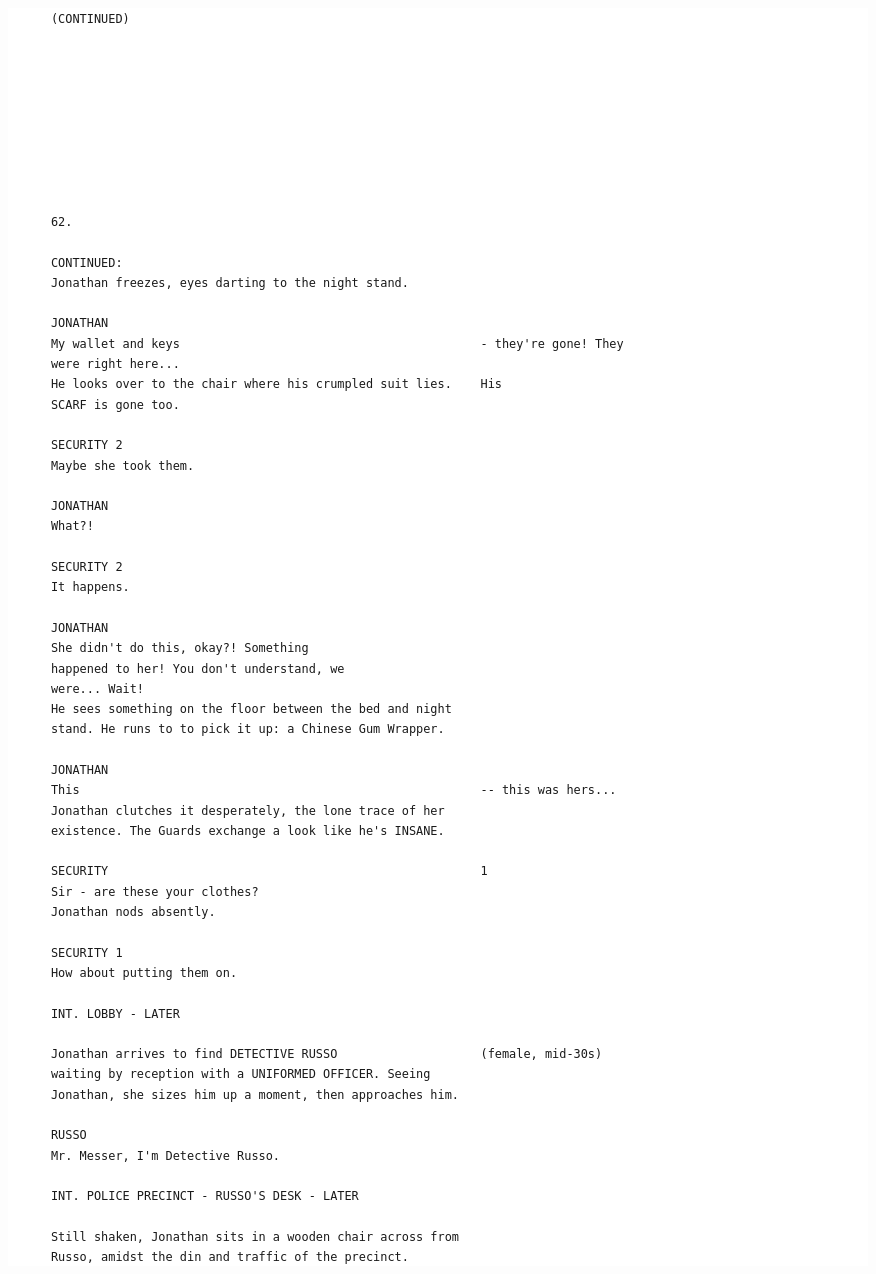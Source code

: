           (CONTINUED)

          

          

          

          

          62.

          CONTINUED:
          Jonathan freezes, eyes darting to the night stand.

          JONATHAN
          My wallet and keys                                          - they're gone! They
          were right here...
          He looks over to the chair where his crumpled suit lies.    His
          SCARF is gone too.

          SECURITY 2
          Maybe she took them.

          JONATHAN
          What?!

          SECURITY 2
          It happens.

          JONATHAN
          She didn't do this, okay?! Something
          happened to her! You don't understand, we
          were... Wait!
          He sees something on the floor between the bed and night
          stand. He runs to to pick it up: a Chinese Gum Wrapper.

          JONATHAN
          This                                                        -- this was hers...
          Jonathan clutches it desperately, the lone trace of her
          existence. The Guards exchange a look like he's INSANE.

          SECURITY                                                    1
          Sir - are these your clothes?
          Jonathan nods absently.

          SECURITY 1
          How about putting them on.

          INT. LOBBY - LATER

          Jonathan arrives to find DETECTIVE RUSSO                    (female, mid-30s)
          waiting by reception with a UNIFORMED OFFICER. Seeing
          Jonathan, she sizes him up a moment, then approaches him.

          RUSSO
          Mr. Messer, I'm Detective Russo.

          INT. POLICE PRECINCT - RUSSO'S DESK - LATER

          Still shaken, Jonathan sits in a wooden chair across from
          Russo, amidst the din and traffic of the precinct.
